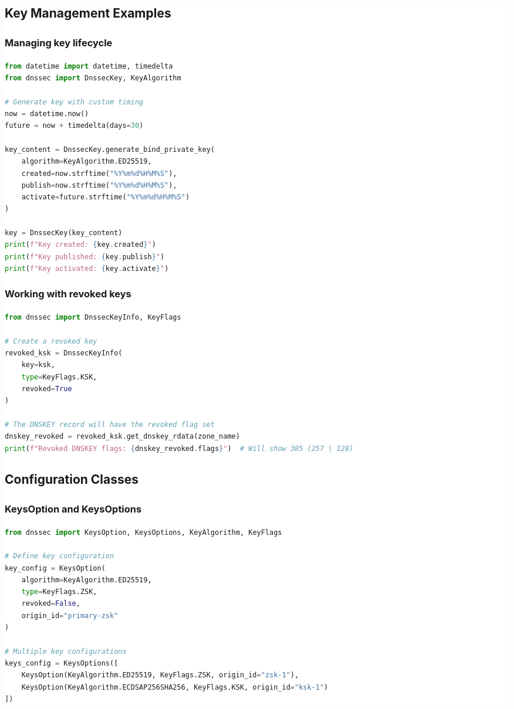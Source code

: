 ## Key Management Examples

### Managing key lifecycle

```python
from datetime import datetime, timedelta
from dnssec import DnssecKey, KeyAlgorithm

# Generate key with custom timing
now = datetime.now()
future = now + timedelta(days=30)

key_content = DnssecKey.generate_bind_private_key(
    algorithm=KeyAlgorithm.ED25519,
    created=now.strftime("%Y%m%d%H%M%S"),
    publish=now.strftime("%Y%m%d%H%M%S"), 
    activate=future.strftime("%Y%m%d%H%M%S")
)

key = DnssecKey(key_content)
print(f"Key created: {key.created}")
print(f"Key published: {key.publish}")
print(f"Key activated: {key.activate}")
```

### Working with revoked keys

```python
from dnssec import DnssecKeyInfo, KeyFlags

# Create a revoked key
revoked_ksk = DnssecKeyInfo(
    key=ksk, 
    type=KeyFlags.KSK, 
    revoked=True
)

# The DNSKEY record will have the revoked flag set
dnskey_revoked = revoked_ksk.get_dnskey_rdata(zone_name)
print(f"Revoked DNSKEY flags: {dnskey_revoked.flags}")  # Will show 385 (257 | 128)
```

## Configuration Classes

### KeysOption and KeysOptions

```python
from dnssec import KeysOption, KeysOptions, KeyAlgorithm, KeyFlags

# Define key configuration
key_config = KeysOption(
    algorithm=KeyAlgorithm.ED25519,
    type=KeyFlags.ZSK,
    revoked=False,
    origin_id="primary-zsk"
)

# Multiple key configurations
keys_config = KeysOptions([
    KeysOption(KeyAlgorithm.ED25519, KeyFlags.ZSK, origin_id="zsk-1"),
    KeysOption(KeyAlgorithm.ECDSAP256SHA256, KeyFlags.KSK, origin_id="ksk-1")
])
```
